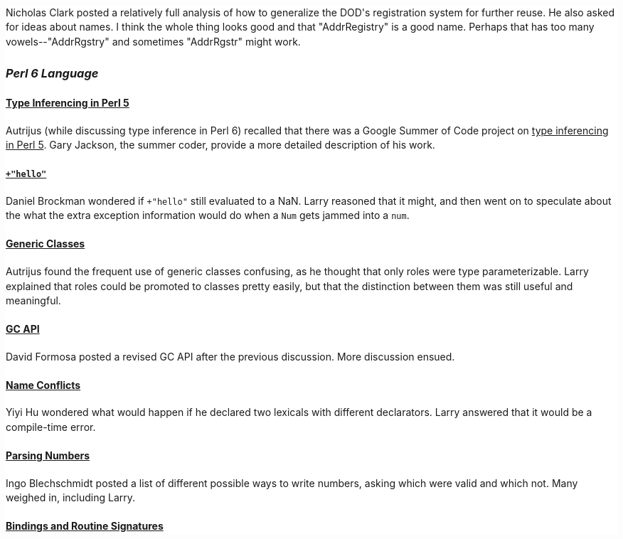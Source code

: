 Nicholas Clark posted a relatively full analysis of how to generalize the DOD's registration system for further reuse. He also asked for ideas about names. I think the whole thing looks good and that "AddrRegistry" is a good name. Perhaps that has too many vowels--"AddrRgstry" and sometimes "AddrRgstr" might work.

### *Perl 6 Language*

#### [Type Inferencing in Perl 5](http://groups-beta.google.com/group/perl.perl6.language/browse_frm/thread/5ea04271d14d1735/c3fb0f3d9389ac94#c3fb0f3d9389ac94)

Autrijus (while discussing type inference in Perl 6) recalled that there was a Google Summer of Code project on [type inferencing in Perl 5](https://metacpan.org/pod/Devel::TypeCheck). Gary Jackson, the summer coder, provide a more detailed description of his work.

#### [`+"hello"`](http://groups-beta.google.com/group/perl.perl6.language/browse_frm/thread/89fc3e95a0ecb80d/9a8a8d8ae66896a5#9a8a8d8ae66896a5)

Daniel Brockman wondered if `+"hello"` still evaluated to a NaN. Larry reasoned that it might, and then went on to speculate about the what the extra exception information would do when a `Num` gets jammed into a `num`.

#### [Generic Classes](http://groups-beta.google.com/group/perl.perl6.language/browse_frm/thread/f5d1415442ec3a4c/b2923a4a9bc6a21f#b2923a4a9bc6a21f)

Autrijus found the frequent use of generic classes confusing, as he thought that only roles were type parameterizable. Larry explained that roles could be promoted to classes pretty easily, but that the distinction between them was still useful and meaningful.

#### [GC API](http://groups-beta.google.com/group/perl.perl6.language/browse_frm/thread/d6bc9237b9210a4b/002483f30c6191a0#002483f30c6191a0)

David Formosa posted a revised GC API after the previous discussion. More discussion ensued.

#### [Name Conflicts](http://groups-beta.google.com/group/perl.perl6.language/browse_frm/thread/577cce02541d3c9d/e07672b3e69f9a23#e07672b3e69f9a23)

Yiyi Hu wondered what would happen if he declared two lexicals with different declarators. Larry answered that it would be a compile-time error.

#### [Parsing Numbers](http://groups-beta.google.com/group/perl.perl6.language/browse_frm/thread/61f4044520874f29/bce78cf3287e4b20#bce78cf3287e4b20)

Ingo Blechschmidt posted a list of different possible ways to write numbers, asking which were valid and which not. Many weighed in, including Larry.

#### [Bindings and Routine Signatures](http://groups-beta.google.com/group/perl.perl6.language/browse_frm/thread/53232788dc4c7341/ae4d28708146c1f7#ae4d28708146c1f7)
